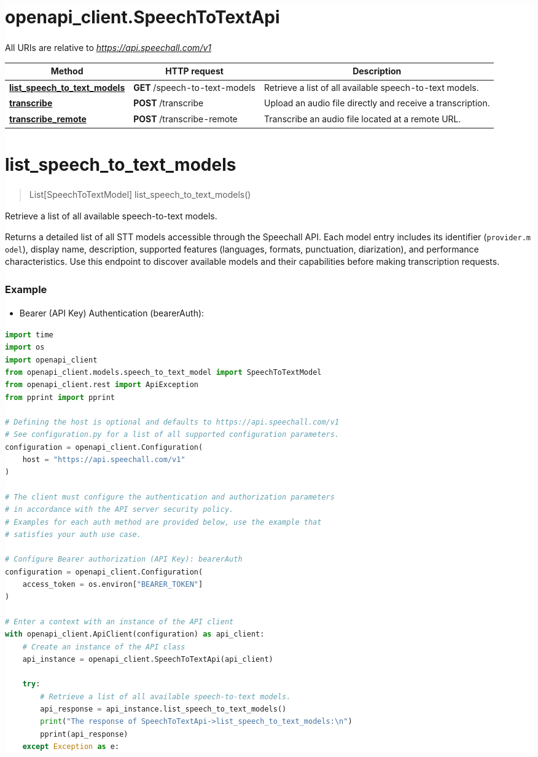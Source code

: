 # openapi_client.SpeechToTextApi

All URIs are relative to *https://api.speechall.com/v1*

Method | HTTP request | Description
------------- | ------------- | -------------
[**list_speech_to_text_models**](SpeechToTextApi.md#list_speech_to_text_models) | **GET** /speech-to-text-models | Retrieve a list of all available speech-to-text models.
[**transcribe**](SpeechToTextApi.md#transcribe) | **POST** /transcribe | Upload an audio file directly and receive a transcription.
[**transcribe_remote**](SpeechToTextApi.md#transcribe_remote) | **POST** /transcribe-remote | Transcribe an audio file located at a remote URL.


# **list_speech_to_text_models**
> List[SpeechToTextModel] list_speech_to_text_models()

Retrieve a list of all available speech-to-text models.

Returns a detailed list of all STT models accessible through the Speechall API.
Each model entry includes its identifier (`provider.model`), display name, description,
supported features (languages, formats, punctuation, diarization), and performance characteristics.
Use this endpoint to discover available models and their capabilities before making transcription requests.


### Example

* Bearer (API Key) Authentication (bearerAuth):
```python
import time
import os
import openapi_client
from openapi_client.models.speech_to_text_model import SpeechToTextModel
from openapi_client.rest import ApiException
from pprint import pprint

# Defining the host is optional and defaults to https://api.speechall.com/v1
# See configuration.py for a list of all supported configuration parameters.
configuration = openapi_client.Configuration(
    host = "https://api.speechall.com/v1"
)

# The client must configure the authentication and authorization parameters
# in accordance with the API server security policy.
# Examples for each auth method are provided below, use the example that
# satisfies your auth use case.

# Configure Bearer authorization (API Key): bearerAuth
configuration = openapi_client.Configuration(
    access_token = os.environ["BEARER_TOKEN"]
)

# Enter a context with an instance of the API client
with openapi_client.ApiClient(configuration) as api_client:
    # Create an instance of the API class
    api_instance = openapi_client.SpeechToTextApi(api_client)

    try:
        # Retrieve a list of all available speech-to-text models.
        api_response = api_instance.list_speech_to_text_models()
        print("The response of SpeechToTextApi->list_speech_to_text_models:\n")
        pprint(api_response)
    except Exception as e:
```